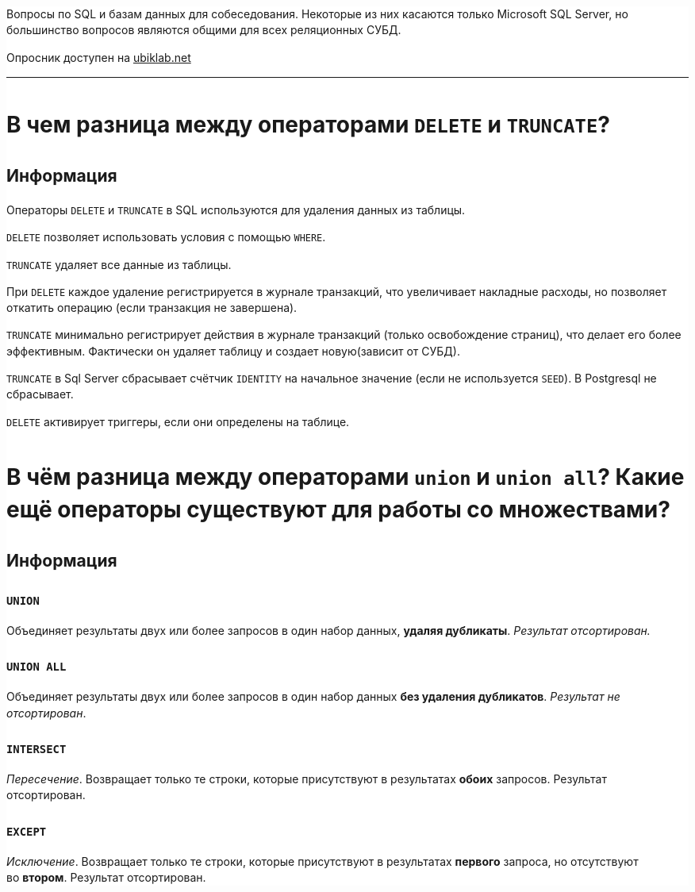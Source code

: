 Вопросы по SQL и базам данных для собеседования. Некоторые из них касаются только Microsoft SQL Server, но большинство вопросов являются общими для всех реляционных СУБД.

Опросник доступен на [ubiklab.net](https://ubiklab.net/posts/sql-interview-questions-part1/)

---

# В чем разница между операторами `DELETE` и `TRUNCATE`?

## Информация 

Операторы `DELETE` и `TRUNCATE` в SQL используются для удаления данных из таблицы.

`DELETE` позволяет использовать условия с помощью `WHERE`.

`TRUNCATE` удаляет все данные из таблицы.

При `DELETE` каждое удаление регистрируется в журнале транзакций, что увеличивает накладные расходы, но позволяет откатить операцию (если транзакция не завершена).

`TRUNCATE` минимально регистрирует действия в журнале транзакций (только освобождение страниц), что делает его более эффективным. Фактически он удаляет таблицу и создает новую(зависит от СУБД).

`TRUNCATE` в Sql Server cбрасывает счётчик `IDENTITY` на начальное значение (если не используется `SEED`). В Postgresql не сбрасывает.

`DELETE` активирует триггеры, если они определены на таблице.

# В чём разница между операторами `union` и `union all`? Какие ещё операторы существуют для работы со множествами?

## Информация

### `UNION`

Объединяет результаты двух или более запросов в один набор данных, **удаляя дубликаты**. *Результат отсортирован.*

### `UNION ALL`

Объединяет результаты двух или более запросов в один набор данных **без удаления дубликатов**. *Результат не отсортирован*.

### `INTERSECT`

*Пересечение*. Возвращает только те строки, которые присутствуют в результатах **обоих** запросов. Результат отсортирован.

### `EXCEPT`

*Исключение*. Возвращает только те строки, которые присутствуют в результатах **первого** запроса, но отсутствуют во **втором**. Результат отсортирован.
